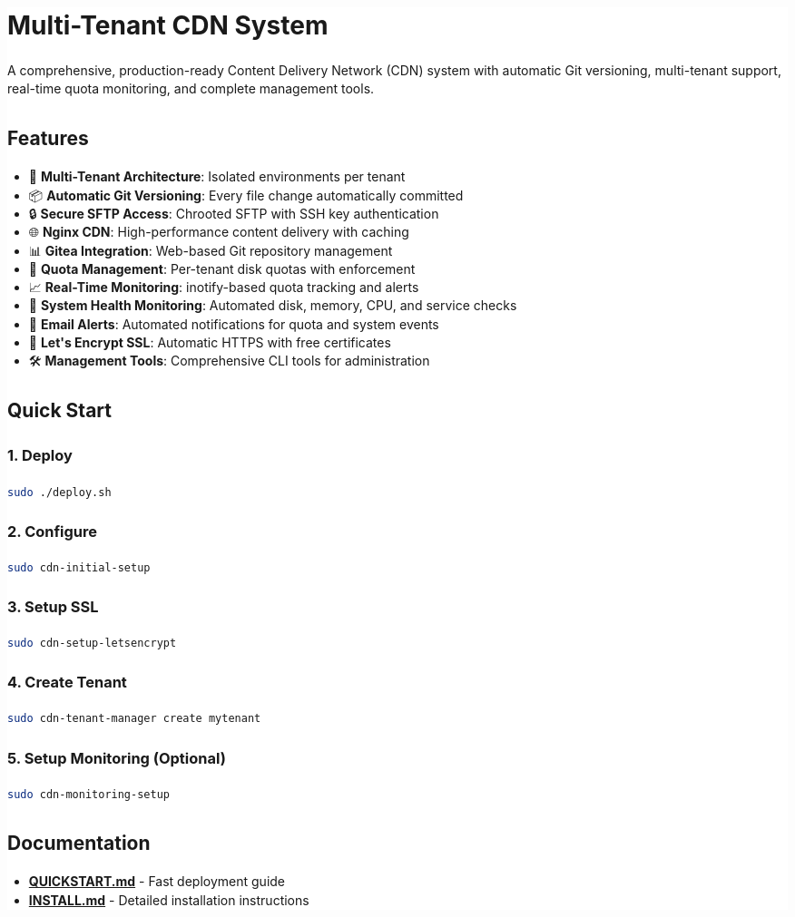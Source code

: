 # Multi-Tenant CDN System

A comprehensive, production-ready Content Delivery Network (CDN) system with automatic Git versioning, multi-tenant support, real-time quota monitoring, and complete management tools.

## Features

- 🚀 **Multi-Tenant Architecture**: Isolated environments per tenant
- 📦 **Automatic Git Versioning**: Every file change automatically committed
- 🔒 **Secure SFTP Access**: Chrooted SFTP with SSH key authentication
- 🌐 **Nginx CDN**: High-performance content delivery with caching
- 📊 **Gitea Integration**: Web-based Git repository management
- 💾 **Quota Management**: Per-tenant disk quotas with enforcement
- 📈 **Real-Time Monitoring**: inotify-based quota tracking and alerts
- 🏥 **System Health Monitoring**: Automated disk, memory, CPU, and service checks
- 📧 **Email Alerts**: Automated notifications for quota and system events
- 🔐 **Let's Encrypt SSL**: Automatic HTTPS with free certificates
- 🛠️ **Management Tools**: Comprehensive CLI tools for administration

## Quick Start

### 1. Deploy
```bash
sudo ./deploy.sh
```

### 2. Configure
```bash
sudo cdn-initial-setup
```

### 3. Setup SSL
```bash
sudo cdn-setup-letsencrypt
```

### 4. Create Tenant
```bash
sudo cdn-tenant-manager create mytenant
```

### 5. Setup Monitoring (Optional)
```bash
sudo cdn-monitoring-setup
```

## Documentation

- **[QUICKSTART.md](QUICKSTART.md)** - Fast deployment guide
- **[INSTALL.md](INSTALL.md)** - Detailed installation instructions
